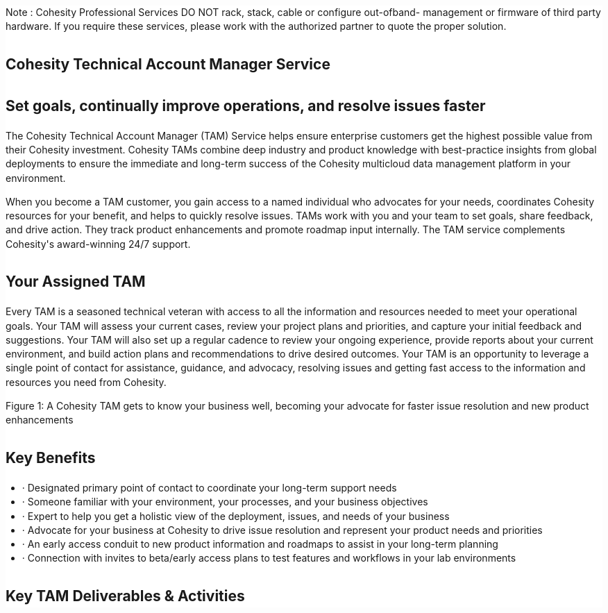 Note : Cohesity Professional Services DO NOT rack, stack, cable or configure out-ofband- management or firmware of third party hardware. If you require these services, please work with the authorized partner to quote the proper solution.



## Cohesity Technical Account Manager Service

## Set goals, continually improve operations, and resolve issues faster

The Cohesity Technical Account Manager (TAM) Service helps ensure enterprise customers get the highest possible value from their Cohesity investment. Cohesity TAMs combine deep industry and product knowledge with best-practice insights from global deployments to ensure the immediate and long-term success of the Cohesity multicloud data management platform in your environment.

When you become a TAM customer, you gain access to a named individual who advocates for your needs, coordinates Cohesity resources for your benefit, and helps to quickly resolve issues. TAMs work with you and your team to set goals, share feedback, and drive action. They track  product enhancements and promote roadmap input internally. The TAM service complements Cohesity's award-winning 24/7 support.

## Your Assigned TAM

Every TAM is a seasoned technical veteran with access to all the information and resources needed to meet your operational goals. Your TAM will assess your current cases, review your project plans and priorities, and capture your initial feedback and suggestions. Your TAM will also set up a regular cadence to review your ongoing experience, provide reports about your current environment, and build action plans and recommendations to drive desired outcomes. Your TAM is an opportunity to leverage a single point of contact for assistance, guidance, and advocacy, resolving issues and getting fast access to the information and resources you need from Cohesity.



Figure 1: A Cohesity TAM gets to know your business well, becoming your advocate for faster issue resolution and new product enhancements



## Key Benefits

- ·  Designated primary point of contact to coordinate your long-term support needs
- ·  Someone familiar with your environment, your processes, and your business objectives
- ·  Expert to help you get a holistic view of the deployment, issues, and needs of your business
- ·  Advocate for your business at Cohesity to drive issue resolution and represent your product needs and priorities
- ·  An early access conduit to new product information and roadmaps to assist in your long-term planning
- ·  Connection with invites to beta/early access plans to test features and workflows in your lab environments

## Key TAM Deliverables &amp; Activities

